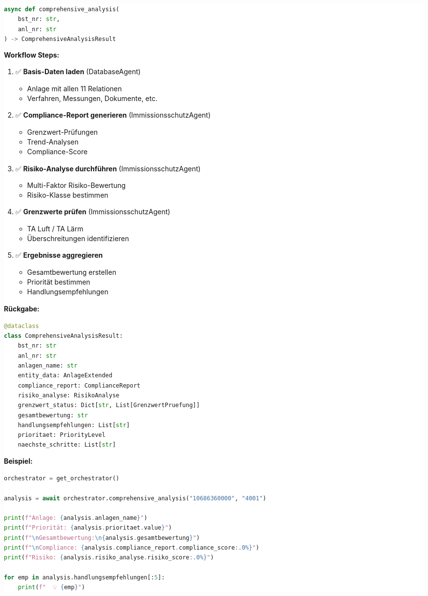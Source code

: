 ```python
async def comprehensive_analysis(
    bst_nr: str,
    anl_nr: str
) -> ComprehensiveAnalysisResult
```

**Workflow Steps:**
1. ✅ **Basis-Daten laden** (DatabaseAgent)
   - Anlage mit allen 11 Relationen
   - Verfahren, Messungen, Dokumente, etc.

2. ✅ **Compliance-Report generieren** (ImmissionsschutzAgent)
   - Grenzwert-Prüfungen
   - Trend-Analysen
   - Compliance-Score

3. ✅ **Risiko-Analyse durchführen** (ImmissionsschutzAgent)
   - Multi-Faktor Risiko-Bewertung
   - Risiko-Klasse bestimmen

4. ✅ **Grenzwerte prüfen** (ImmissionsschutzAgent)
   - TA Luft / TA Lärm
   - Überschreitungen identifizieren

5. ✅ **Ergebnisse aggregieren**
   - Gesamtbewertung erstellen
   - Priorität bestimmen
   - Handlungsempfehlungen

**Rückgabe:**
```python
@dataclass
class ComprehensiveAnalysisResult:
    bst_nr: str
    anl_nr: str
    anlagen_name: str
    entity_data: AnlageExtended
    compliance_report: ComplianceReport
    risiko_analyse: RisikoAnalyse
    grenzwert_status: Dict[str, List[GrenzwertPruefung]]
    gesamtbewertung: str
    handlungsempfehlungen: List[str]
    prioritaet: PriorityLevel
    naechste_schritte: List[str]
```

**Beispiel:**
```python
orchestrator = get_orchestrator()

analysis = await orchestrator.comprehensive_analysis("10686360000", "4001")

print(f"Anlage: {analysis.anlagen_name}")
print(f"Priorität: {analysis.prioritaet.value}")
print(f"\nGesamtbewertung:\n{analysis.gesamtbewertung}")
print(f"\nCompliance: {analysis.compliance_report.compliance_score:.0%}")
print(f"Risiko: {analysis.risiko_analyse.risiko_score:.0%}")

for emp in analysis.handlungsempfehlungen[:5]:
    print(f"  💡 {emp}")
```

